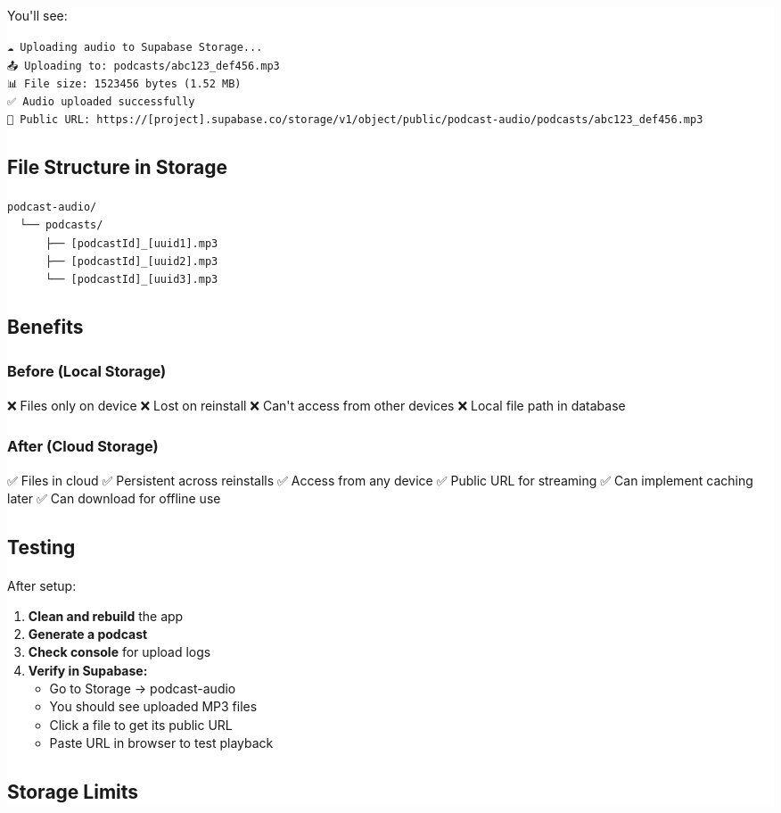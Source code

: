 You'll see:
```
☁️ Uploading audio to Supabase Storage...
📤 Uploading to: podcasts/abc123_def456.mp3
📊 File size: 1523456 bytes (1.52 MB)
✅ Audio uploaded successfully
🔗 Public URL: https://[project].supabase.co/storage/v1/object/public/podcast-audio/podcasts/abc123_def456.mp3
```

## File Structure in Storage

```
podcast-audio/
  └── podcasts/
      ├── [podcastId]_[uuid1].mp3
      ├── [podcastId]_[uuid2].mp3
      └── [podcastId]_[uuid3].mp3
```

## Benefits

### Before (Local Storage)
❌ Files only on device
❌ Lost on reinstall
❌ Can't access from other devices
❌ Local file path in database

### After (Cloud Storage)
✅ Files in cloud
✅ Persistent across reinstalls
✅ Access from any device
✅ Public URL for streaming
✅ Can implement caching later
✅ Can download for offline use

## Testing

After setup:

1. **Clean and rebuild** the app
2. **Generate a podcast**
3. **Check console** for upload logs
4. **Verify in Supabase:**
   - Go to Storage → podcast-audio
   - You should see uploaded MP3 files
   - Click a file to get its public URL
   - Paste URL in browser to test playback

## Storage Limits
